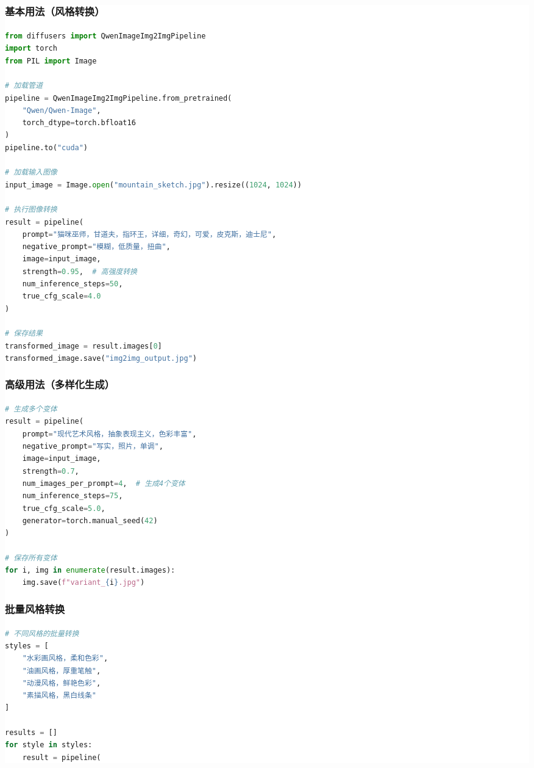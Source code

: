 ### 基本用法（风格转换）
```python
from diffusers import QwenImageImg2ImgPipeline
import torch
from PIL import Image

# 加载管道
pipeline = QwenImageImg2ImgPipeline.from_pretrained(
    "Qwen/Qwen-Image", 
    torch_dtype=torch.bfloat16
)
pipeline.to("cuda")

# 加载输入图像
input_image = Image.open("mountain_sketch.jpg").resize((1024, 1024))

# 执行图像转换
result = pipeline(
    prompt="猫咪巫师，甘道夫，指环王，详细，奇幻，可爱，皮克斯，迪士尼",
    negative_prompt="模糊，低质量，扭曲",
    image=input_image,
    strength=0.95,  # 高强度转换
    num_inference_steps=50,
    true_cfg_scale=4.0
)

# 保存结果
transformed_image = result.images[0]
transformed_image.save("img2img_output.jpg")
```

### 高级用法（多样化生成）
```python
# 生成多个变体
result = pipeline(
    prompt="现代艺术风格，抽象表现主义，色彩丰富",
    negative_prompt="写实，照片，单调",
    image=input_image,
    strength=0.7,
    num_images_per_prompt=4,  # 生成4个变体
    num_inference_steps=75,
    true_cfg_scale=5.0,
    generator=torch.manual_seed(42)
)

# 保存所有变体
for i, img in enumerate(result.images):
    img.save(f"variant_{i}.jpg")
```

### 批量风格转换
```python
# 不同风格的批量转换
styles = [
    "水彩画风格，柔和色彩",
    "油画风格，厚重笔触",
    "动漫风格，鲜艳色彩",
    "素描风格，黑白线条"
]

results = []
for style in styles:
    result = pipeline(
```